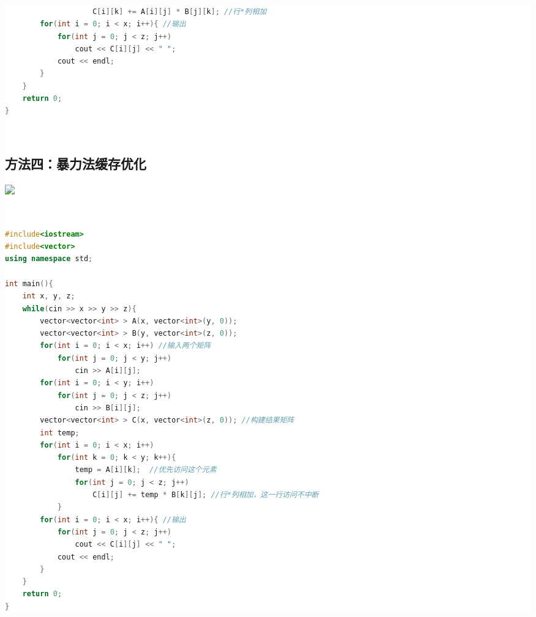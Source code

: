 ```cpp
                    C[i][k] += A[i][j] * B[j][k]; //行*列相加
        for(int i = 0; i < x; i++){ //输出
            for(int j = 0; j < z; j++)
                cout << C[i][j] << " ";
            cout << endl;
        }
    }
    return 0;
}
```

![](data:image/gif;base64,R0lGODlhAQABAPABAP///wAAACH5BAEKAAAALAAAAAABAAEAAAICRAEAOw== "点击并拖拽以移动")

## 方法四：暴力法缓存优化

![](https://img-blog.csdnimg.cn/img_convert/f8457f59e209bbc1a6d36f188de9ed82.gif)​

![](data:image/gif;base64,R0lGODlhAQABAPABAP///wAAACH5BAEKAAAALAAAAAABAAEAAAICRAEAOw== "点击并拖拽以移动")

```cpp
#include<iostream>
#include<vector>
using namespace std;

int main(){
    int x, y, z;
    while(cin >> x >> y >> z){
        vector<vector<int> > A(x, vector<int>(y, 0));
        vector<vector<int> > B(y, vector<int>(z, 0));
        for(int i = 0; i < x; i++) //输入两个矩阵
            for(int j = 0; j < y; j++)
                cin >> A[i][j];
        for(int i = 0; i < y; i++)
            for(int j = 0; j < z; j++)
                cin >> B[i][j];
        vector<vector<int> > C(x, vector<int>(z, 0)); //构建结果矩阵
        int temp;
        for(int i = 0; i < x; i++)
            for(int k = 0; k < y; k++){
                temp = A[i][k];  //优先访问这个元素
                for(int j = 0; j < z; j++)
                    C[i][j] += temp * B[k][j]; //行*列相加，这一行访问不中断
            }
        for(int i = 0; i < x; i++){ //输出
            for(int j = 0; j < z; j++)
                cout << C[i][j] << " ";
            cout << endl;
        }
    }
    return 0;
}
```
